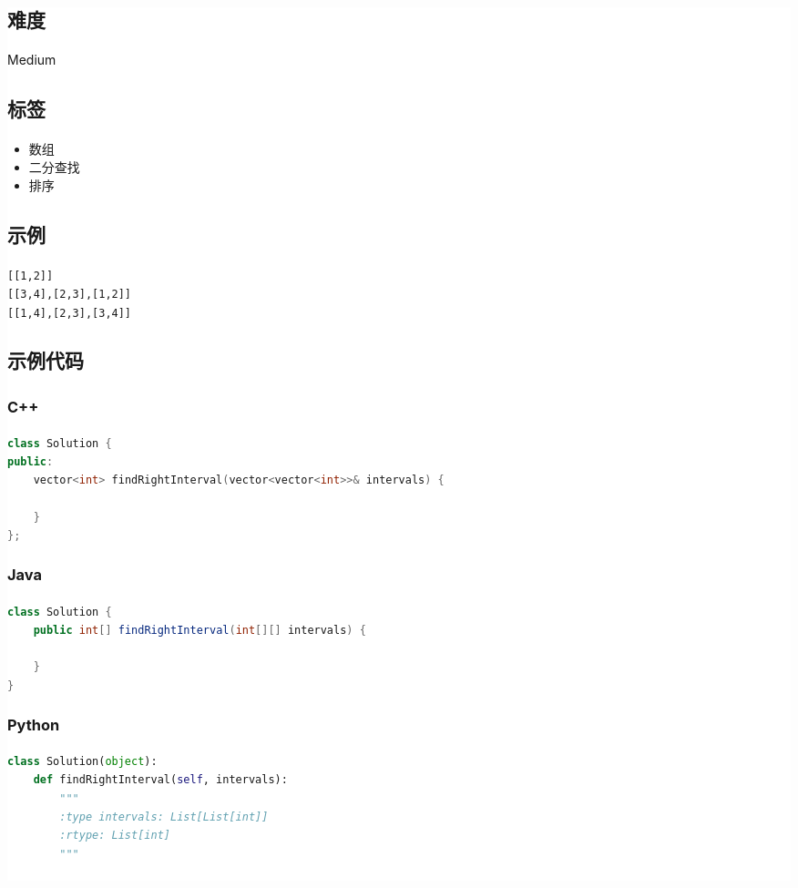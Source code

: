 ## 难度

Medium

## 标签

- 数组
- 二分查找
- 排序

## 示例

```
[[1,2]]
[[3,4],[2,3],[1,2]]
[[1,4],[2,3],[3,4]]
```

## 示例代码

### C++

```cpp
class Solution {
public:
    vector<int> findRightInterval(vector<vector<int>>& intervals) {
        
    }
};
```

### Java

```java
class Solution {
    public int[] findRightInterval(int[][] intervals) {
        
    }
}
```

### Python

```python
class Solution(object):
    def findRightInterval(self, intervals):
        """
        :type intervals: List[List[int]]
        :rtype: List[int]
        """
        
```
